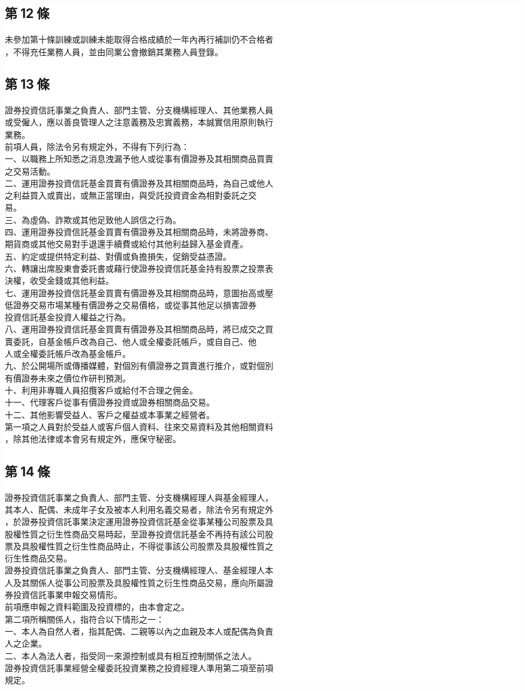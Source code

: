 第 12 條
--------
未參加第十條訓練或訓練未能取得合格成績於一年內再行補訓仍不合格者  
，不得充任業務人員，並由同業公會撤銷其業務人員登錄。

第 13 條
--------
證券投資信託事業之負責人、部門主管、分支機構經理人、其他業務人員  
或受僱人，應以善良管理人之注意義務及忠實義務，本誠實信用原則執行  
業務。  
前項人員，除法令另有規定外，不得有下列行為：  
一、以職務上所知悉之消息洩漏予他人或從事有價證券及其相關商品買賣  
    之交易活動。  
二、運用證券投資信託基金買賣有價證券及其相關商品時，為自己或他人  
    之利益買入或賣出，或無正當理由，與受託投資資金為相對委託之交  
    易。  
三、為虛偽、詐欺或其他足致他人誤信之行為。  
四、運用證券投資信託基金買賣有價證券及其相關商品時，未將證券商、  
    期貨商或其他交易對手退還手續費或給付其他利益歸入基金資產。  
五、約定或提供特定利益、對價或負擔損失，促銷受益憑證。  
六、轉讓出席股東會委託書或藉行使證券投資信託基金持有股票之投票表  
    決權，收受金錢或其他利益。  
七、運用證券投資信託基金買賣有價證券及其相關商品時，意圖抬高或壓  
    低證券交易市場某種有價證券之交易價格，或從事其他足以損害證券  
    投資信託基金投資人權益之行為。  
八、運用證券投資信託基金買賣有價證券及其相關商品時，將已成交之買  
    賣委託，自基金帳戶改為自己、他人或全權委託帳戶，或自自己、他  
    人或全權委託帳戶改為基金帳戶。  
九、於公開場所或傳播媒體，對個別有價證券之買賣進行推介，或對個別  
    有價證券未來之價位作研判預測。  
十、利用非專職人員招攬客戶或給付不合理之佣金。  
十一、代理客戶從事有價證券投資或證券相關商品交易。  
十二、其他影響受益人、客戶之權益或本事業之經營者。  
第一項之人員對於受益人或客戶個人資料、往來交易資料及其他相關資料  
，除其他法律或本會另有規定外，應保守秘密。

第 14 條
--------
證券投資信託事業之負責人、部門主管、分支機構經理人與基金經理人，  
其本人、配偶、未成年子女及被本人利用名義交易者，除法令另有規定外  
，於證券投資信託事業決定運用證券投資信託基金從事某種公司股票及具  
股權性質之衍生性商品交易時起，至證券投資信託基金不再持有該公司股  
票及具股權性質之衍生性商品時止，不得從事該公司股票及具股權性質之  
衍生性商品交易。  
證券投資信託事業之負責人、部門主管、分支機構經理人、基金經理人本  
人及其關係人從事公司股票及具股權性質之衍生性商品交易，應向所屬證  
券投資信託事業申報交易情形。  
前項應申報之資料範圍及投資標的，由本會定之。  
第二項所稱關係人，指符合以下情形之一：  
一、本人為自然人者，指其配偶、二親等以內之血親及本人或配偶為負責  
    人之企業。  
二、本人為法人者，指受同一來源控制或具有相互控制關係之法人。  
證券投資信託事業經營全權委託投資業務之投資經理人準用第二項至前項  
規定。
